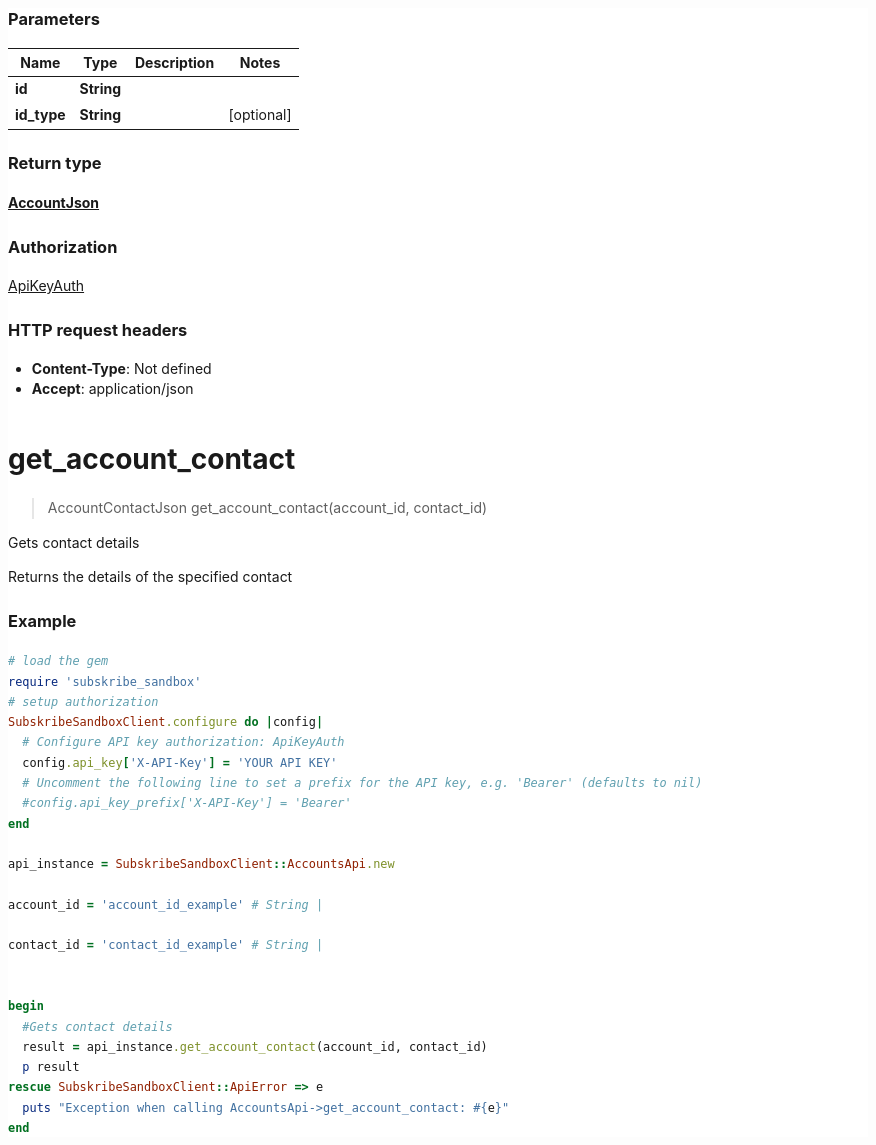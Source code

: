### Parameters

Name | Type | Description  | Notes
------------- | ------------- | ------------- | -------------
 **id** | **String**|  | 
 **id_type** | **String**|  | [optional] 

### Return type

[**AccountJson**](AccountJson.md)

### Authorization

[ApiKeyAuth](../README.md#ApiKeyAuth)

### HTTP request headers

 - **Content-Type**: Not defined
 - **Accept**: application/json



# **get_account_contact**
> AccountContactJson get_account_contact(account_id, contact_id)

Gets contact details

Returns the details of the specified contact

### Example
```ruby
# load the gem
require 'subskribe_sandbox'
# setup authorization
SubskribeSandboxClient.configure do |config|
  # Configure API key authorization: ApiKeyAuth
  config.api_key['X-API-Key'] = 'YOUR API KEY'
  # Uncomment the following line to set a prefix for the API key, e.g. 'Bearer' (defaults to nil)
  #config.api_key_prefix['X-API-Key'] = 'Bearer'
end

api_instance = SubskribeSandboxClient::AccountsApi.new

account_id = 'account_id_example' # String | 

contact_id = 'contact_id_example' # String | 


begin
  #Gets contact details
  result = api_instance.get_account_contact(account_id, contact_id)
  p result
rescue SubskribeSandboxClient::ApiError => e
  puts "Exception when calling AccountsApi->get_account_contact: #{e}"
end
```
